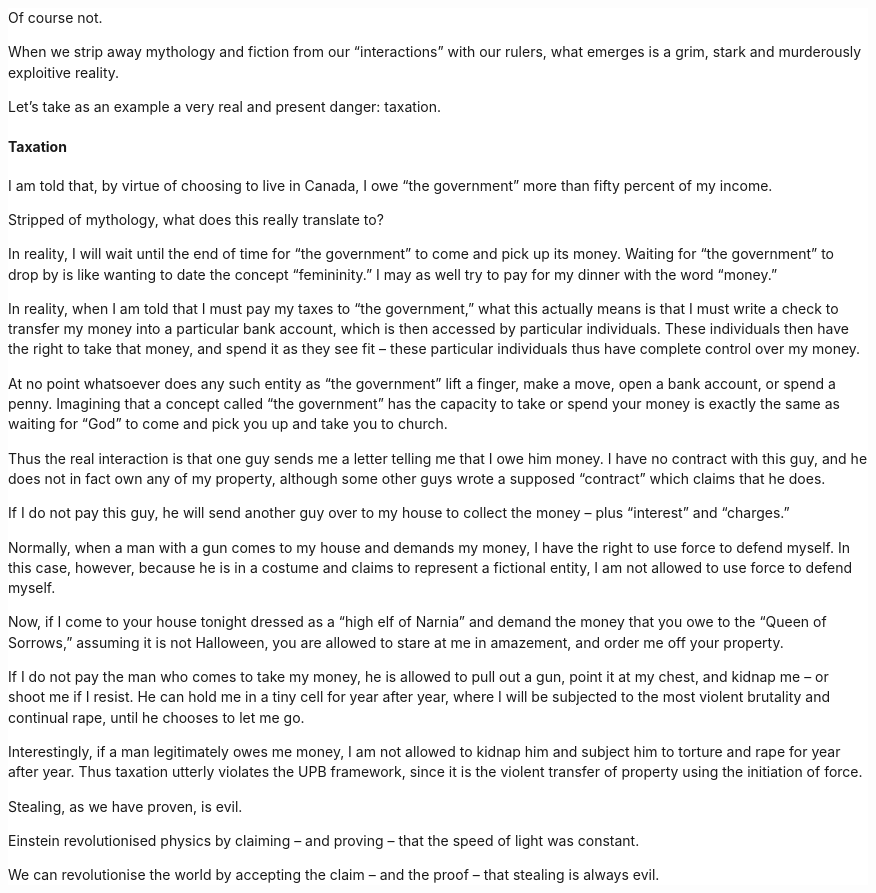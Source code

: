 Of course not.

When we strip away mythology and fiction from our “interactions” with our rulers, what emerges is a grim, stark and murderously exploitive reality.

Let’s take as an example a very real and present danger: taxation.

#### Taxation

I am told that, by virtue of choosing to live in Canada, I owe “the government” more than fifty percent of my income.

Stripped of mythology, what does this really translate to?

In reality, I will wait until the end of time for “the government” to come and pick up its money. Waiting for “the government” to drop by is like wanting to date the concept “femininity.” I may as well try to pay for my dinner with the word “money.”

In reality, when I am told that I must pay my taxes to “the government,” what this actually means is that I must write a check to transfer my money into a particular bank account, which is then accessed by particular individuals. These individuals then have the right to take that money, and spend it as they see fit – these particular individuals thus have complete control over my money.

At no point whatsoever does any such entity as “the government” lift a finger, make a move, open a bank account, or spend a penny. Imagining that a concept called “the government” has the capacity to take or spend your money is exactly the same as waiting for “God” to come and pick you up and take you to church.

Thus the real interaction is that one guy sends me a letter telling me that I owe him money. I have no contract with this guy, and he does not in fact own any of my property, although some other guys wrote a supposed “contract” which claims that he does.

If I do not pay this guy, he will send another guy over to my house to collect the money – plus “interest” and “charges.”

Normally, when a man with a gun comes to my house and demands my money, I have the right to use force to defend myself. In this case, however, because he is in a costume and claims to represent a fictional entity, I am not allowed to use force to defend myself.

Now, if I come to your house tonight dressed as a “high elf of Narnia” and demand the money that you owe to the “Queen of Sorrows,” assuming it is not Halloween, you are allowed to stare at me in amazement, and order me off your property.

If I do not pay the man who comes to take my money, he is allowed to pull out a gun, point it at my chest, and kidnap me – or shoot me if I resist. He can hold me in a tiny cell for year after year, where I will be subjected to the most violent brutality and continual rape, until he chooses to let me go.

Interestingly, if a man legitimately owes me money, I am not allowed to kidnap him and subject him to torture and rape for year after year. Thus taxation utterly violates the UPB framework, since it is the violent transfer of property using the initiation of force.

Stealing, as we have proven, is evil.

Einstein revolutionised physics by claiming – and proving – that the speed of light was constant.

We can revolutionise the world by accepting the claim – and the proof – that stealing is always evil.
